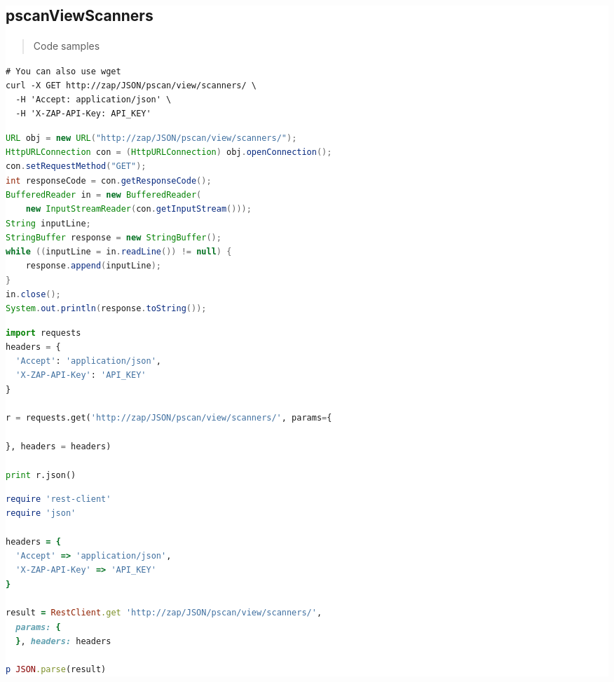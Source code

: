## pscanViewScanners

<a id="opIdpscanViewScanners"></a>

> Code samples

```shell
# You can also use wget
curl -X GET http://zap/JSON/pscan/view/scanners/ \
  -H 'Accept: application/json' \
  -H 'X-ZAP-API-Key: API_KEY'

```

```java
URL obj = new URL("http://zap/JSON/pscan/view/scanners/");
HttpURLConnection con = (HttpURLConnection) obj.openConnection();
con.setRequestMethod("GET");
int responseCode = con.getResponseCode();
BufferedReader in = new BufferedReader(
    new InputStreamReader(con.getInputStream()));
String inputLine;
StringBuffer response = new StringBuffer();
while ((inputLine = in.readLine()) != null) {
    response.append(inputLine);
}
in.close();
System.out.println(response.toString());

```

```python
import requests
headers = {
  'Accept': 'application/json',
  'X-ZAP-API-Key': 'API_KEY'
}

r = requests.get('http://zap/JSON/pscan/view/scanners/', params={

}, headers = headers)

print r.json()

```

```ruby
require 'rest-client'
require 'json'

headers = {
  'Accept' => 'application/json',
  'X-ZAP-API-Key' => 'API_KEY'
}

result = RestClient.get 'http://zap/JSON/pscan/view/scanners/',
  params: {
  }, headers: headers

p JSON.parse(result)

```
